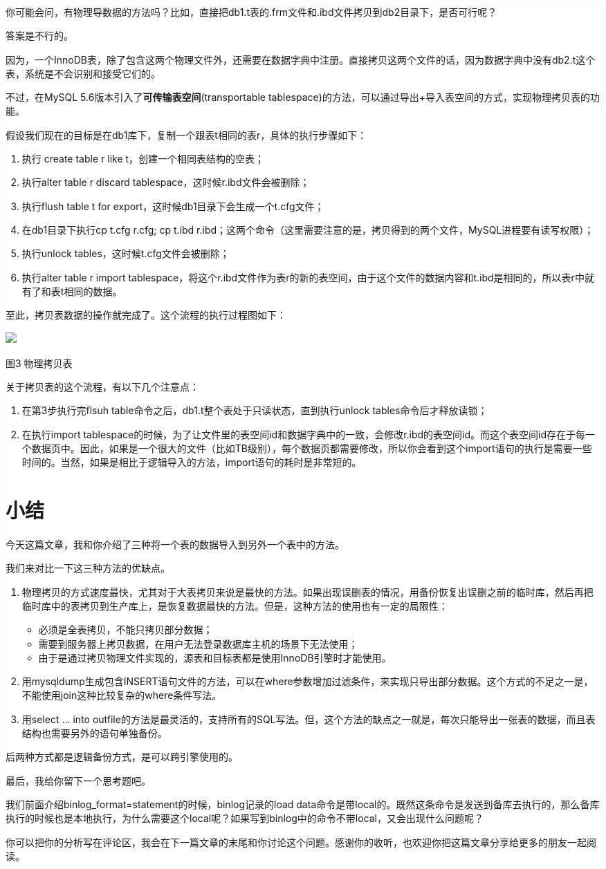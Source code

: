 你可能会问，有物理导数据的方法吗？比如，直接把db1.t表的.frm文件和.ibd文件拷贝到db2目录下，是否可行呢？

答案是不行的。

因为，一个InnoDB表，除了包含这两个物理文件外，还需要在数据字典中注册。直接拷贝这两个文件的话，因为数据字典中没有db2.t这个表，系统是不会识别和接受它们的。

不过，在MySQL 5.6版本引入了**可传输表空间**(transportable tablespace)的方法，可以通过导出+导入表空间的方式，实现物理拷贝表的功能。

假设我们现在的目标是在db1库下，复制一个跟表t相同的表r，具体的执行步骤如下：

1.  执行 create table r like t，创建一个相同表结构的空表；
    
2.  执行alter table r discard tablespace，这时候r.ibd文件会被删除；
    
3.  执行flush table t for export，这时候db1目录下会生成一个t.cfg文件；
    
4.  在db1目录下执行cp t.cfg r.cfg; cp t.ibd r.ibd；这两个命令（这里需要注意的是，拷贝得到的两个文件，MySQL进程要有读写权限）；
    
5.  执行unlock tables，这时候t.cfg文件会被删除；
    
6.  执行alter table r import tablespace，将这个r.ibd文件作为表r的新的表空间，由于这个文件的数据内容和t.ibd是相同的，所以表r中就有了和表t相同的数据。
    

至此，拷贝表数据的操作就完成了。这个流程的执行过程图如下：

![](https://static001.geekbang.org/resource/image/ba/a7/ba1ced43eed4a55d49435c062fee21a7.jpg)

图3 物理拷贝表

关于拷贝表的这个流程，有以下几个注意点：

1.  在第3步执行完flsuh table命令之后，db1.t整个表处于只读状态，直到执行unlock tables命令后才释放读锁；
    
2.  在执行import tablespace的时候，为了让文件里的表空间id和数据字典中的一致，会修改r.ibd的表空间id。而这个表空间id存在于每一个数据页中。因此，如果是一个很大的文件（比如TB级别），每个数据页都需要修改，所以你会看到这个import语句的执行是需要一些时间的。当然，如果是相比于逻辑导入的方法，import语句的耗时是非常短的。
    

# 小结

今天这篇文章，我和你介绍了三种将一个表的数据导入到另外一个表中的方法。

我们来对比一下这三种方法的优缺点。

1.  物理拷贝的方式速度最快，尤其对于大表拷贝来说是最快的方法。如果出现误删表的情况，用备份恢复出误删之前的临时库，然后再把临时库中的表拷贝到生产库上，是恢复数据最快的方法。但是，这种方法的使用也有一定的局限性：
    
    *   必须是全表拷贝，不能只拷贝部分数据；
    *   需要到服务器上拷贝数据，在用户无法登录数据库主机的场景下无法使用；
    *   由于是通过拷贝物理文件实现的，源表和目标表都是使用InnoDB引擎时才能使用。
2.  用mysqldump生成包含INSERT语句文件的方法，可以在where参数增加过滤条件，来实现只导出部分数据。这个方式的不足之一是，不能使用join这种比较复杂的where条件写法。
    
3.  用select … into outfile的方法是最灵活的，支持所有的SQL写法。但，这个方法的缺点之一就是，每次只能导出一张表的数据，而且表结构也需要另外的语句单独备份。
    

后两种方式都是逻辑备份方式，是可以跨引擎使用的。

最后，我给你留下一个思考题吧。

我们前面介绍binlog\_format=statement的时候，binlog记录的load data命令是带local的。既然这条命令是发送到备库去执行的，那么备库执行的时候也是本地执行，为什么需要这个local呢？如果写到binlog中的命令不带local，又会出现什么问题呢？

你可以把你的分析写在评论区，我会在下一篇文章的末尾和你讨论这个问题。感谢你的收听，也欢迎你把这篇文章分享给更多的朋友一起阅读。
